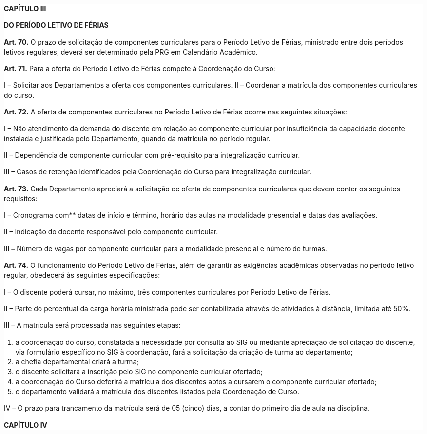 **CAPÍTULO III**

**DO PERÍODO LETIVO DE FÉRIAS**

**Art. 70.** O prazo de solicitação de componentes curriculares para o Período Letivo de Férias, ministrado  entre  dois  períodos  letivos  regulares,  deverá  ser  determinado  pela  PRG  em Calendário Acadêmico.

**Art. 71.** Para a oferta do Período Letivo de Férias compete à Coordenação do Curso:

I – Solicitar aos Departamentos a oferta dos componentes curriculares. II – Coordenar a matrícula dos componentes curriculares do curso.

**Art. 72.** A oferta de componentes curriculares no Período Letivo de Férias ocorre nas seguintes situações:

I – Não atendimento da demanda do discente em relação ao componente curricular por insuficiência da capacidade docente instalada e justificada pelo Departamento, quando da matrícula no período regular.

II  –  Dependência  de  componente  curricular com pré-requisito  para  integralização curricular.

III – Casos de retenção identificados pela Coordenação do Curso para integralização curricular.

**Art. 73.** Cada Departamento apreciará a solicitação de oferta de componentes curriculares que devem conter os seguintes requisitos:

I – Cronograma com** datas de início e término, horário das aulas na modalidade presencial e datas das avaliações.

II – Indicação do docente responsável pelo componente curricular.

III **–** Número de vagas por componente curricular para a modalidade presencial e número de turmas.

**Art.  74.**  O  funcionamento  do  Período  Letivo  de  Férias,  além  de  garantir  as  exigências acadêmicas observadas no período letivo regular, obedecerá às seguintes especificações:

I – O discente poderá cursar, no máximo, três componentes curriculares por Período Letivo de Férias.

II – Parte do percentual da carga horária ministrada pode ser contabilizada através de atividades à distância, limitada até 50%.

III – A matrícula será processada nas seguintes etapas:

1) a  coordenação  do  curso,  constatada  a  necessidade  por  consulta  ao  SIG  ou mediante apreciação de solicitação do discente, via formulário específico no SIG à coordenação, fará a solicitação da criação de turma ao departamento;
1) a chefia departamental criará a turma;
1) o discente solicitará a inscrição pelo SIG no componente curricular ofertado;
1) a coordenação do Curso deferirá a matrícula dos discentes aptos a cursarem o componente curricular ofertado;
1) o departamento validará a matrícula dos discentes listados pela Coordenação de Curso.

IV – O prazo para trancamento da matrícula será de 05 (cinco) dias, a contar do primeiro dia de aula na disciplina.

**CAPÍTULO IV**
